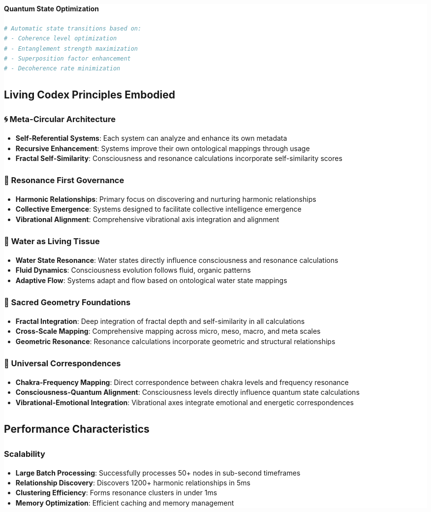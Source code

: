 #### Quantum State Optimization
```python
# Automatic state transitions based on:
# - Coherence level optimization
# - Entanglement strength maximization
# - Superposition factor enhancement
# - Decoherence rate minimization
```

## Living Codex Principles Embodied

### 🌀 Meta-Circular Architecture
- **Self-Referential Systems**: Each system can analyze and enhance its own metadata
- **Recursive Enhancement**: Systems improve their own ontological mappings through usage
- **Fractal Self-Similarity**: Consciousness and resonance calculations incorporate self-similarity scores

### 🎵 Resonance First Governance
- **Harmonic Relationships**: Primary focus on discovering and nurturing harmonic relationships
- **Collective Emergence**: Systems designed to facilitate collective intelligence emergence
- **Vibrational Alignment**: Comprehensive vibrational axis integration and alignment

### 🌊 Water as Living Tissue
- **Water State Resonance**: Water states directly influence consciousness and resonance calculations
- **Fluid Dynamics**: Consciousness evolution follows fluid, organic patterns
- **Adaptive Flow**: Systems adapt and flow based on ontological water state mappings

### 🔮 Sacred Geometry Foundations
- **Fractal Integration**: Deep integration of fractal depth and self-similarity in all calculations
- **Cross-Scale Mapping**: Comprehensive mapping across micro, meso, macro, and meta scales
- **Geometric Resonance**: Resonance calculations incorporate geometric and structural relationships

### 🧠 Universal Correspondences
- **Chakra-Frequency Mapping**: Direct correspondence between chakra levels and frequency resonance
- **Consciousness-Quantum Alignment**: Consciousness levels directly influence quantum state calculations
- **Vibrational-Emotional Integration**: Vibrational axes integrate emotional and energetic correspondences

## Performance Characteristics

### Scalability
- **Large Batch Processing**: Successfully processes 50+ nodes in sub-second timeframes
- **Relationship Discovery**: Discovers 1200+ harmonic relationships in 5ms
- **Clustering Efficiency**: Forms resonance clusters in under 1ms
- **Memory Optimization**: Efficient caching and memory management
